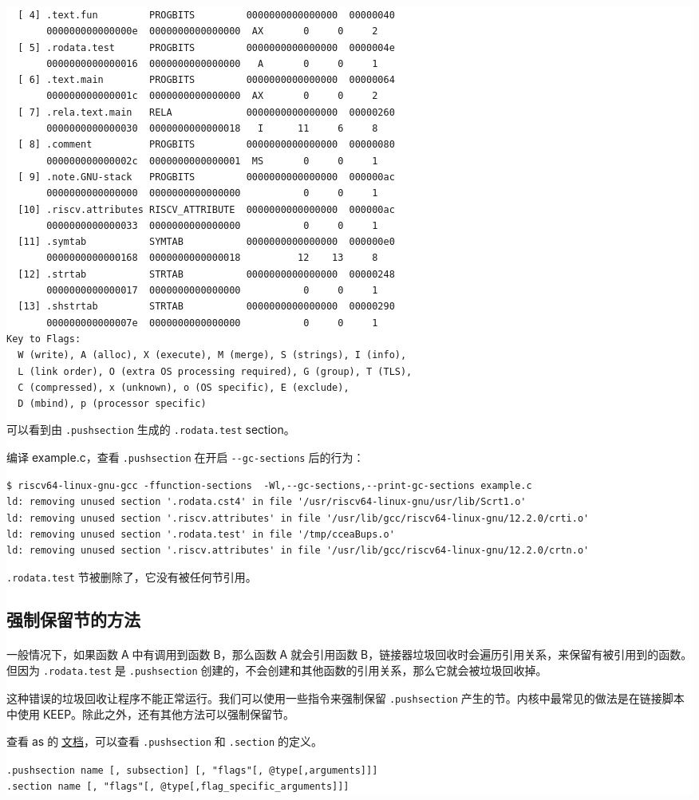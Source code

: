 ```
  [ 4] .text.fun         PROGBITS         0000000000000000  00000040
       000000000000000e  0000000000000000  AX       0     0     2
  [ 5] .rodata.test      PROGBITS         0000000000000000  0000004e
       0000000000000016  0000000000000000   A       0     0     1
  [ 6] .text.main        PROGBITS         0000000000000000  00000064
       000000000000001c  0000000000000000  AX       0     0     2
  [ 7] .rela.text.main   RELA             0000000000000000  00000260
       0000000000000030  0000000000000018   I      11     6     8
  [ 8] .comment          PROGBITS         0000000000000000  00000080
       000000000000002c  0000000000000001  MS       0     0     1
  [ 9] .note.GNU-stack   PROGBITS         0000000000000000  000000ac
       0000000000000000  0000000000000000           0     0     1
  [10] .riscv.attributes RISCV_ATTRIBUTE  0000000000000000  000000ac
       0000000000000033  0000000000000000           0     0     1
  [11] .symtab           SYMTAB           0000000000000000  000000e0
       0000000000000168  0000000000000018          12    13     8
  [12] .strtab           STRTAB           0000000000000000  00000248
       0000000000000017  0000000000000000           0     0     1
  [13] .shstrtab         STRTAB           0000000000000000  00000290
       000000000000007e  0000000000000000           0     0     1
Key to Flags:
  W (write), A (alloc), X (execute), M (merge), S (strings), I (info),
  L (link order), O (extra OS processing required), G (group), T (TLS),
  C (compressed), x (unknown), o (OS specific), E (exclude),
  D (mbind), p (processor specific)
```

可以看到由 `.pushsection` 生成的 `.rodata.test` section。

编译 example.c，查看 `.pushsection` 在开启 `--gc-sections` 后的行为：

```
$ riscv64-linux-gnu-gcc -ffunction-sections  -Wl,--gc-sections,--print-gc-sections example.c
ld: removing unused section '.rodata.cst4' in file '/usr/riscv64-linux-gnu/usr/lib/Scrt1.o'
ld: removing unused section '.riscv.attributes' in file '/usr/lib/gcc/riscv64-linux-gnu/12.2.0/crti.o'
ld: removing unused section '.rodata.test' in file '/tmp/cceaBups.o'
ld: removing unused section '.riscv.attributes' in file '/usr/lib/gcc/riscv64-linux-gnu/12.2.0/crtn.o'
```

`.rodata.test` 节被删除了，它没有被任何节引用。

## 强制保留节的方法

一般情况下，如果函数 A 中有调用到函数 B，那么函数 A 就会引用函数 B，链接器垃圾回收时会遍历引用关系，来保留有被引用到的函数。但因为 `.rodata.test` 是 `.pushsection` 创建的，不会创建和其他函数的引用关系，那么它就会被垃圾回收掉。

这种错误的垃圾回收让程序不能正常运行。我们可以使用一些指令来强制保留 `.pushsection` 产生的节。内核中最常见的做法是在链接脚本中使用 KEEP。除此之外，还有其他方法可以强制保留节。

查看 as 的 [文档][005]，可以查看 `.pushsection` 和 `.section` 的定义。

```
.pushsection name [, subsection] [, "flags"[, @type[,arguments]]]
.section name [, "flags"[, @type[,flag_specific_arguments]]]
```


[001]: ../section-gc-part1
[002]: ../section-gc-part2
[003]: ../section-gc-part3
[004]: ../section-gc-no-more-keep-part1
[005]: ../section-gc-no-more-keep-part2
[006]: https://www.cnblogs.com/chengxuyuancc/p/3428944.html
[007]: https://www.cnblogs.com/pengdonglin137/p/15173019.html
[008]: https://zhuanlan.zhihu.com/p/594451977
[009]: https://gitee.com/tinylab/riscv-linux/blob/master/ppt/porting-tinylinux-to-riscv-20230422.pdf
[010]: https://cloud.tencent.com/developer/article/1544362
[011]: https://sourceware.org/binutils/docs/as/Section.html